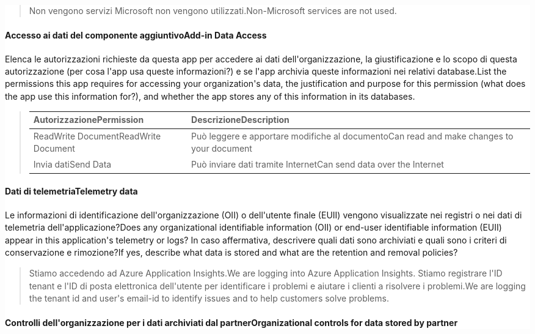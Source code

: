 ><span data-ttu-id="15bdc-158">Non vengono servizi Microsoft non vengono utilizzati.</span><span class="sxs-lookup"><span data-stu-id="15bdc-158">Non-Microsoft services are not used.</span></span>



#### <a name="add-in-data-access"></a><span data-ttu-id="15bdc-159">Accesso ai dati del componente aggiuntivo</span><span class="sxs-lookup"><span data-stu-id="15bdc-159">Add-in Data Access</span></span>

<span data-ttu-id="15bdc-160">Elenca le autorizzazioni richieste da questa app per accedere ai dati dell'organizzazione, la giustificazione e lo scopo di questa autorizzazione (per cosa l'app usa queste informazioni?) e se l'app archivia queste informazioni nei relativi database.</span><span class="sxs-lookup"><span data-stu-id="15bdc-160">List the permissions this app requires for accessing your organization's data, the justification and purpose for this permission (what does the app use this information for?), and whether the app stores any of this information in its databases.</span></span>

>| <span data-ttu-id="15bdc-161">**Autorizzazione**</span><span class="sxs-lookup"><span data-stu-id="15bdc-161">**Permission**</span></span>  | <span data-ttu-id="15bdc-162">**Descrizione**</span><span class="sxs-lookup"><span data-stu-id="15bdc-162">**Description**</span></span> |
>|:----------------|:----------------|
>| <span data-ttu-id="15bdc-163">ReadWrite Document</span><span class="sxs-lookup"><span data-stu-id="15bdc-163">ReadWrite Document</span></span> | <span data-ttu-id="15bdc-164">Può leggere e apportare modifiche al documento</span><span class="sxs-lookup"><span data-stu-id="15bdc-164">Can read and make changes to your document</span></span> |
>| <span data-ttu-id="15bdc-165">Invia dati</span><span class="sxs-lookup"><span data-stu-id="15bdc-165">Send Data</span></span> | <span data-ttu-id="15bdc-166">Può inviare dati tramite Internet</span><span class="sxs-lookup"><span data-stu-id="15bdc-166">Can send data over the Internet</span></span> |

#### <a name="telemetry-data"></a><span data-ttu-id="15bdc-167">Dati di telemetria</span><span class="sxs-lookup"><span data-stu-id="15bdc-167">Telemetry data</span></span>

<span data-ttu-id="15bdc-168">Le informazioni di identificazione dell'organizzazione (OII) o dell'utente finale (EUII) vengono visualizzate nei registri o nei dati di telemetria dell'applicazione?</span><span class="sxs-lookup"><span data-stu-id="15bdc-168">Does any organizational identifiable information (OII) or end-user identifiable information (EUII) appear in this application's telemetry or logs?</span></span> <span data-ttu-id="15bdc-169">In caso affermativa, descrivere quali dati sono archiviati e quali sono i criteri di conservazione e rimozione?</span><span class="sxs-lookup"><span data-stu-id="15bdc-169">If yes, describe what data is stored and what are the retention and removal policies?</span></span>

><span data-ttu-id="15bdc-170">Stiamo accedendo ad Azure Application Insights.</span><span class="sxs-lookup"><span data-stu-id="15bdc-170">We are logging into Azure Application Insights.</span></span> <span data-ttu-id="15bdc-171">Stiamo registrare l'ID tenant e l'ID di posta elettronica dell'utente per identificare i problemi e aiutare i clienti a risolvere i problemi.</span><span class="sxs-lookup"><span data-stu-id="15bdc-171">We are logging the tenant id and user's email-id to identify issues and to help customers solve problems.</span></span>


#### <a name="organizational-controls-for-data-stored-by-partner"></a><span data-ttu-id="15bdc-172">Controlli dell'organizzazione per i dati archiviati dal partner</span><span class="sxs-lookup"><span data-stu-id="15bdc-172">Organizational controls for data stored by partner</span></span>
